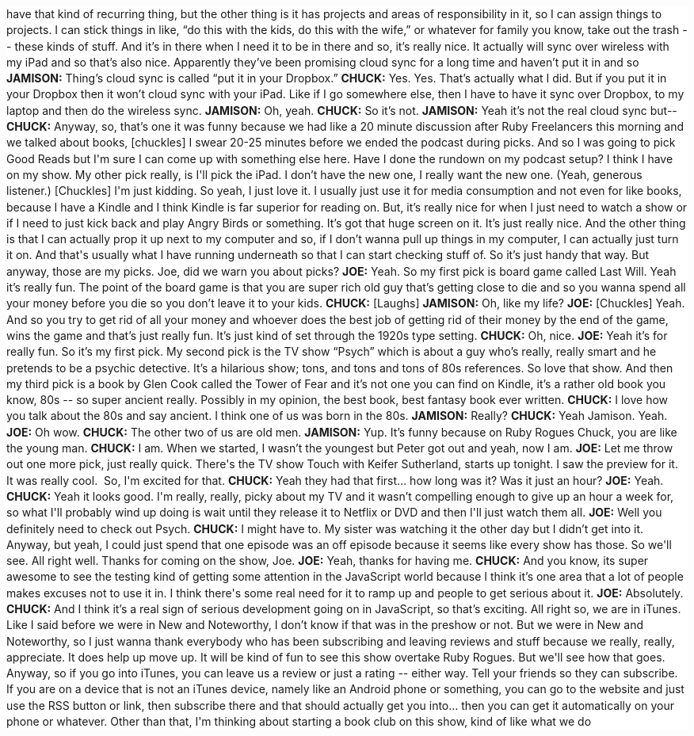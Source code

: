 have that kind of recurring thing, but the other thing is it has projects and areas of responsibility in it, so I can assign things to projects. I can stick things in like, “do this with the kids, do this with the wife,” or whatever for family you know, take out the trash -- these kinds of stuff. And it’s in there when I need it to be in there and so, it’s really nice. It actually will sync over wireless with my iPad and so that’s also nice. Apparently they’ve been promising cloud sync for a long time and haven’t put it in and so **JAMISON:** Thing’s cloud sync is called “put it in your Dropbox.” **CHUCK:** Yes. Yes. That’s actually what I did. But if you put it in your Dropbox then it won’t cloud sync with your iPad. Like if I go somewhere else, then I have to have it sync over Dropbox, to my laptop and then do the wireless sync. **JAMISON:** Oh, yeah. **CHUCK:** So it’s not. **JAMISON:** Yeah it’s not the real cloud sync but-- **CHUCK:** Anyway, so, that’s one it was funny because we had like a 20 minute discussion after Ruby Freelancers this morning and we talked about books, [chuckles] I swear 20-25 minutes before we ended the podcast during picks. And so I was going to pick Good Reads but I'm sure I can come up with something else here. Have I done the rundown on my podcast setup? I think I have on my show. My other pick really, is I'll pick the iPad. I don’t have the new one, I really want the new one. (Yeah, generous listener.) [Chuckles] I'm just kidding. So yeah, I just love it. I usually just use it for media consumption and not even for like books, because I have a Kindle and I think Kindle is far superior for reading on. But, it’s really nice for when I just need to watch a show or if I need to just kick back and play Angry Birds or something. It’s got that huge screen on it. It’s just really nice. And the other thing is that I can actually prop it up next to my computer and so, if I don’t wanna pull up things in my computer, I can actually just turn it on. And that's usually what I have running underneath so that I can start checking stuff of. So it’s just handy that way. But anyway, those are my picks. Joe, did we warn you about picks? **JOE:** Yeah. So my first pick is board game called Last Will. Yeah it’s really fun. The point of the board game is that you are super rich old guy that’s getting close to die and so you wanna spend all your money before you die so you don’t leave it to your kids. **CHUCK:** [Laughs] **JAMISON:** Oh, like my life? **JOE:** [Chuckles] Yeah. And so you try to get rid of all your money and whoever does the best job of getting rid of their money by the end of the game, wins the game and that’s just really fun. It’s just kind of set through the 1920s type setting. **CHUCK:** Oh, nice. **JOE:** Yeah it’s for really fun. So it’s my first pick. My second pick is the TV show “Psych” which is about a guy who’s really, really smart and he pretends to be a psychic detective. It’s a hilarious show; tons, and tons and tons of 80s references. So love that show. And then my third pick is a book by Glen Cook called the Tower of Fear and it’s not one you can find on Kindle, it’s a rather old book you know, 80s -- so super ancient really. Possibly in my opinion, the best book, best fantasy book ever written. **CHUCK:** I love how you talk about the 80s and say ancient. I think one of us was born in the 80s. **JAMISON:** Really? **CHUCK:** Yeah Jamison. Yeah. **JOE:** Oh wow. **CHUCK:** The other two of us are old men. **JAMISON:** Yup. It’s funny because on Ruby Rogues Chuck, you are like the young man. **CHUCK:** I am. When we started, I wasn’t the youngest but Peter got out and yeah, now I am. **JOE:** Let me throw out one more pick, just really quick. There's the TV show Touch with Keifer Sutherland, starts up tonight. I saw the preview for it. It was really cool.&nbsp; So, I'm excited for that. **CHUCK:** Yeah they had that first… how long was it? Was it just an hour? **JOE:** Yeah. **CHUCK:** Yeah it looks good. I'm really, really, picky about my TV and it wasn’t compelling enough to give up an hour a week for, so what I'll probably wind up doing is wait until they release it to Netflix or DVD and then I'll just watch them all. **JOE:** Well you definitely need to check out Psych. **CHUCK:** I might have to. My sister was watching it the other day but I didn’t get into it. Anyway, but yeah, I could just spend that one episode was an off episode because it seems like every show has those. So we'll see. All right well. Thanks for coming on the show, Joe. **JOE:** Yeah, thanks for having me. **CHUCK:** And you know, its super awesome to see the testing kind of getting some attention in the JavaScript world because I think it’s one area that a lot of people makes excuses not to use it in. I think there's some real need for it to ramp up and people to get serious about it. **JOE:** Absolutely. **CHUCK:** And I think it’s a real sign of serious development going on in JavaScript, so that’s exciting. All right so, we are in iTunes. Like I said before we were in New and Noteworthy, I don’t know if that was in the preshow or not. But we were in New and Noteworthy, so I just wanna thank everybody who has been subscribing and leaving reviews and stuff because we really, really, appreciate. It does help up move up. It will be kind of fun to see this show overtake Ruby Rogues. But we'll see how that goes. Anyway, so if you go into iTunes, you can leave us a review or just a rating -- either way. Tell your friends so they can subscribe. If you are on a device that is not an iTunes device, namely like an Android phone or something, you can go to the website and just use the RSS button or link, then subscribe there and that should actually get you into… then you can get it automatically on your phone or whatever. Other than that, I'm thinking about starting a book club on this show, kind of like what we do